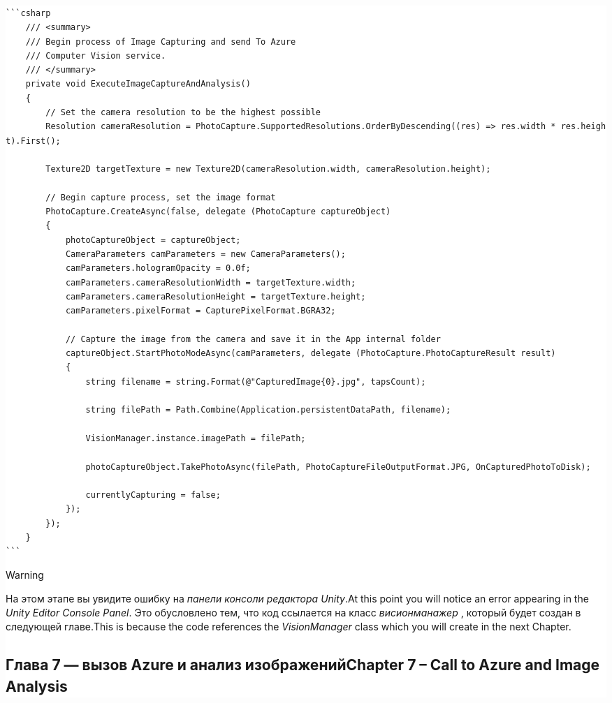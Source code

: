     ```csharp    
        /// <summary>    
        /// Begin process of Image Capturing and send To Azure     
        /// Computer Vision service.   
        /// </summary>    
        private void ExecuteImageCaptureAndAnalysis()  
        {    
            // Set the camera resolution to be the highest possible    
            Resolution cameraResolution = PhotoCapture.SupportedResolutions.OrderByDescending((res) => res.width * res.height).First();    

            Texture2D targetTexture = new Texture2D(cameraResolution.width, cameraResolution.height);
    
            // Begin capture process, set the image format    
            PhotoCapture.CreateAsync(false, delegate (PhotoCapture captureObject)    
            {    
                photoCaptureObject = captureObject;    
                CameraParameters camParameters = new CameraParameters();    
                camParameters.hologramOpacity = 0.0f;    
                camParameters.cameraResolutionWidth = targetTexture.width;    
                camParameters.cameraResolutionHeight = targetTexture.height;    
                camParameters.pixelFormat = CapturePixelFormat.BGRA32;
    
                // Capture the image from the camera and save it in the App internal folder    
                captureObject.StartPhotoModeAsync(camParameters, delegate (PhotoCapture.PhotoCaptureResult result)
                {    
                    string filename = string.Format(@"CapturedImage{0}.jpg", tapsCount);
    
                    string filePath = Path.Combine(Application.persistentDataPath, filename);

                    VisionManager.instance.imagePath = filePath;
    
                    photoCaptureObject.TakePhotoAsync(filePath, PhotoCaptureFileOutputFormat.JPG, OnCapturedPhotoToDisk);

                    currentlyCapturing = false;
                });   
            });    
        }
    ```
 
> [!WARNING] 
> <span data-ttu-id="99c7f-341">На этом этапе вы увидите ошибку на *панели консоли редактора Unity*.</span><span class="sxs-lookup"><span data-stu-id="99c7f-341">At this point you will notice an error appearing in the *Unity Editor Console Panel*.</span></span> <span data-ttu-id="99c7f-342">Это обусловлено тем, что код ссылается на класс *висионманажер* , который будет создан в следующей главе.</span><span class="sxs-lookup"><span data-stu-id="99c7f-342">This is because the code references the *VisionManager* class which you will create in the next Chapter.</span></span>

## <a name="chapter-7--call-to-azure-and-image-analysis"></a><span data-ttu-id="99c7f-343">Глава 7 — вызов Azure и анализ изображений</span><span class="sxs-lookup"><span data-stu-id="99c7f-343">Chapter 7 – Call to Azure and Image Analysis</span></span>
